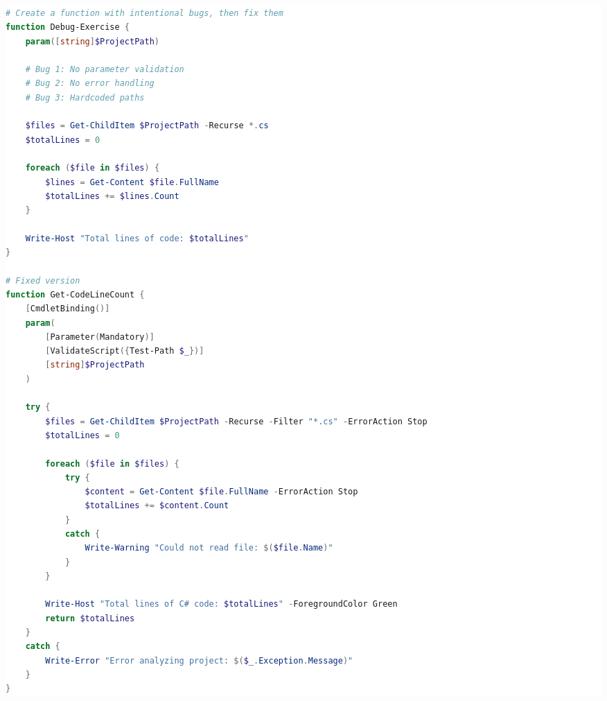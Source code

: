 ```powershell
# Create a function with intentional bugs, then fix them
function Debug-Exercise {
    param([string]$ProjectPath)

    # Bug 1: No parameter validation
    # Bug 2: No error handling
    # Bug 3: Hardcoded paths

    $files = Get-ChildItem $ProjectPath -Recurse *.cs
    $totalLines = 0

    foreach ($file in $files) {
        $lines = Get-Content $file.FullName
        $totalLines += $lines.Count
    }

    Write-Host "Total lines of code: $totalLines"
}

# Fixed version
function Get-CodeLineCount {
    [CmdletBinding()]
    param(
        [Parameter(Mandatory)]
        [ValidateScript({Test-Path $_})]
        [string]$ProjectPath
    )

    try {
        $files = Get-ChildItem $ProjectPath -Recurse -Filter "*.cs" -ErrorAction Stop
        $totalLines = 0

        foreach ($file in $files) {
            try {
                $content = Get-Content $file.FullName -ErrorAction Stop
                $totalLines += $content.Count
            }
            catch {
                Write-Warning "Could not read file: $($file.Name)"
            }
        }

        Write-Host "Total lines of C# code: $totalLines" -ForegroundColor Green
        return $totalLines
    }
    catch {
        Write-Error "Error analyzing project: $($_.Exception.Message)"
    }
}
```
